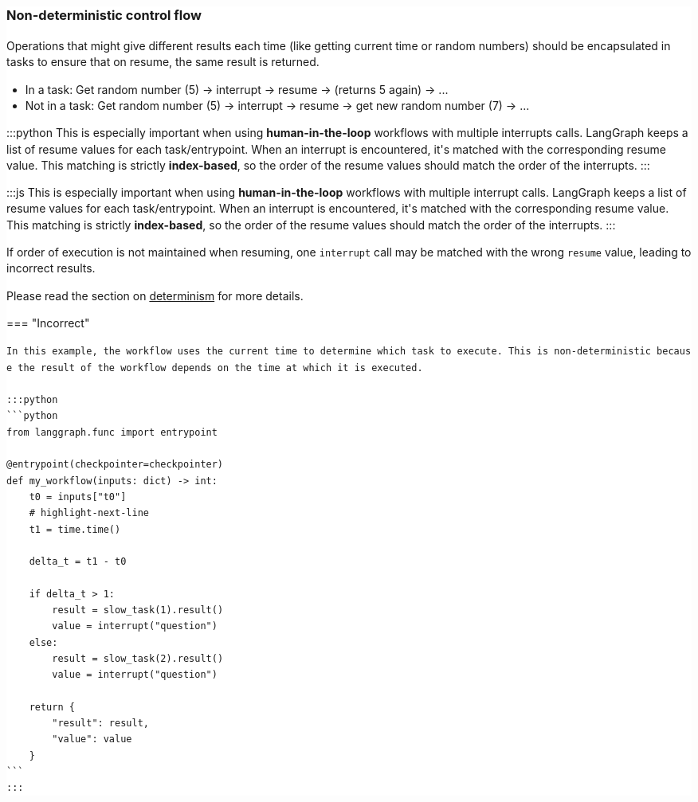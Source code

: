 ### Non-deterministic control flow

Operations that might give different results each time (like getting current time or random numbers) should be encapsulated in tasks to ensure that on resume, the same result is returned.

- In a task: Get random number (5) → interrupt → resume → (returns 5 again) → ...
- Not in a task: Get random number (5) → interrupt → resume → get new random number (7) → ...

:::python
This is especially important when using **human-in-the-loop** workflows with multiple interrupts calls. LangGraph keeps a list of resume values for each task/entrypoint. When an interrupt is encountered, it's matched with the corresponding resume value. This matching is strictly **index-based**, so the order of the resume values should match the order of the interrupts.
:::

:::js
This is especially important when using **human-in-the-loop** workflows with multiple interrupt calls. LangGraph keeps a list of resume values for each task/entrypoint. When an interrupt is encountered, it's matched with the corresponding resume value. This matching is strictly **index-based**, so the order of the resume values should match the order of the interrupts.
:::

If order of execution is not maintained when resuming, one `interrupt` call may be matched with the wrong `resume` value, leading to incorrect results.

Please read the section on [determinism](#determinism) for more details.

=== "Incorrect"

    In this example, the workflow uses the current time to determine which task to execute. This is non-deterministic because the result of the workflow depends on the time at which it is executed.

    :::python
    ```python
    from langgraph.func import entrypoint

    @entrypoint(checkpointer=checkpointer)
    def my_workflow(inputs: dict) -> int:
        t0 = inputs["t0"]
        # highlight-next-line
        t1 = time.time()

        delta_t = t1 - t0

        if delta_t > 1:
            result = slow_task(1).result()
            value = interrupt("question")
        else:
            result = slow_task(2).result()
            value = interrupt("question")

        return {
            "result": result,
            "value": value
        }
    ```
    :::
